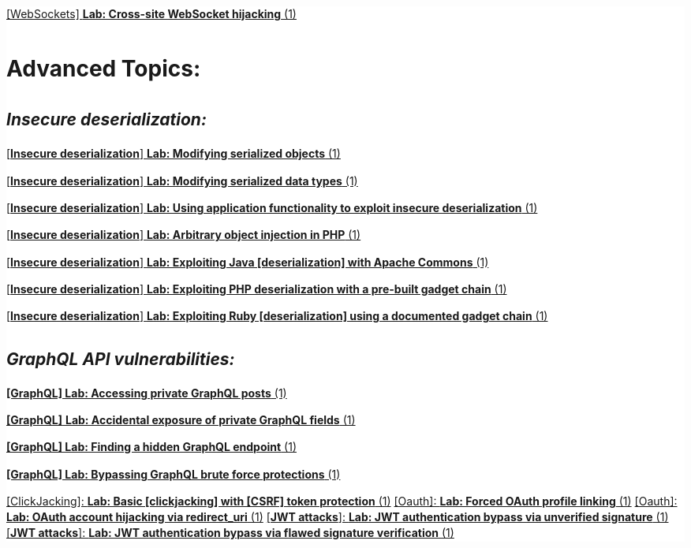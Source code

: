 [[WebSockets] **Lab: Cross-site WebSocket hijacking** (1)](ALL%20Labs%20methodology%201c44cc8fcddb45f8902f3d7cbef46697/%5BWebSockets%5D%20Lab%20Cross-site%20WebSocket%20hijacking%2017cc6f69f62e4e0e8f5439e1c87f3fbd.md)

# Advanced Topics:

## ***Insecure deserialization:***

[[**Insecure deserialization**] **Lab: Modifying serialized objects** (1)](ALL%20Labs%20methodology%201c44cc8fcddb45f8902f3d7cbef46697/%5BInsecure%20deserialization%5D%20Lab%20Modifying%20serialize%20b36d95a0e70d4ab6a3b7fdeaa60761ae.md)

[[**Insecure deserialization**] **Lab: Modifying serialized data types** (1)](ALL%20Labs%20methodology%201c44cc8fcddb45f8902f3d7cbef46697/%5BInsecure%20deserialization%5D%20Lab%20Modifying%20serialize%2061b7a68a24cb4a24823dcfe561de384a.md)

[[**Insecure deserialization**] **Lab: Using application functionality to exploit insecure deserialization** (1)](ALL%20Labs%20methodology%201c44cc8fcddb45f8902f3d7cbef46697/%5BInsecure%20deserialization%5D%20Lab%20Using%20application%20f%2071a13f4f0dc245de80226e229935e8a2.md)

[[**Insecure deserialization**] **Lab: Arbitrary object injection in PHP** (1)](ALL%20Labs%20methodology%201c44cc8fcddb45f8902f3d7cbef46697/%5BInsecure%20deserialization%5D%20Lab%20Arbitrary%20object%20in%200bf51562a85a4c8f8edcb351defb1d1d.md)

[[**Insecure deserialization**] **Lab: Exploiting Java [deserialization] with Apache Commons** (1)](ALL%20Labs%20methodology%201c44cc8fcddb45f8902f3d7cbef46697/%5BInsecure%20deserialization%5D%20Lab%20Exploiting%20Java%20des%2044e76e8cfc66409982d3c4948ed69415.md)

[[**Insecure deserialization**] **Lab: Exploiting PHP deserialization with a pre-built gadget chain** (1)](ALL%20Labs%20methodology%201c44cc8fcddb45f8902f3d7cbef46697/%5BInsecure%20deserialization%5D%20Lab%20Exploiting%20PHP%20dese%20c382da134ac64b6f90ed6a3c32dbdfa6.md)

[[**Insecure deserialization**] **Lab: Exploiting Ruby [deserialization] using a documented gadget chain** (1)](ALL%20Labs%20methodology%201c44cc8fcddb45f8902f3d7cbef46697/%5BInsecure%20deserialization%5D%20Lab%20Exploiting%20Ruby%20des%206f08889bec9543ae81eb240e32f07bc5.md)

## ***GraphQL API vulnerabilities:***

[**[GraphQL] Lab: Accessing private GraphQL posts** (1)](ALL%20Labs%20methodology%201c44cc8fcddb45f8902f3d7cbef46697/%5BGraphQL%5D%20Lab%20Accessing%20private%20GraphQL%20posts%20(1)%20a7b6f671920f435284a03c92e260eb9c.md)

[**[GraphQL]** **Lab: Accidental exposure of private GraphQL fields** (1)](ALL%20Labs%20methodology%201c44cc8fcddb45f8902f3d7cbef46697/%5BGraphQL%5D%20Lab%20Accidental%20exposure%20of%20private%20Graph%202774f1ca5cf048aea50ccae040817c5a.md)

[**[GraphQL] Lab: Finding a hidden GraphQL endpoint** (1)](ALL%20Labs%20methodology%201c44cc8fcddb45f8902f3d7cbef46697/%5BGraphQL%5D%20Lab%20Finding%20a%20hidden%20GraphQL%20endpoint%201da1e454f9c4448fbfbadf80fa877436.md)

[**[GraphQL] Lab: Bypassing GraphQL brute force protections** (1)](ALL%20Labs%20methodology%201c44cc8fcddb45f8902f3d7cbef46697/%5BGraphQL%5D%20Lab%20Bypassing%20GraphQL%20brute%20force%20protec%204a2f84729a0b42a09ad4e158d1f45c60.md)


[[ClickJacking]: **Lab: Basic [clickjacking] with [CSRF] token protection** (1)](ALL%20Labs%20methodology%201c44cc8fcddb45f8902f3d7cbef46697/%5BClickJacking%5D%20Lab%20Basic%20clickjacking%20with%20CSRF%20to%200f6808c3595c481f9c3bce392ec418ee.md)
[[Oauth]: **Lab: Forced OAuth profile linking** (1)](ALL%20Labs%20methodology%201c44cc8fcddb45f8902f3d7cbef46697/%5BOauth%5D%20Lab%20Forced%20OAuth%20profile%20linking%20(1)%20fcf2a6b1f8a146bca96d958b0c0ff956.md)
[[Oauth]: **Lab: OAuth account hijacking via redirect_uri** (1)](ALL%20Labs%20methodology%201c44cc8fcddb45f8902f3d7cbef46697/%5BOauth%5D%20Lab%20OAuth%20account%20hijacking%20via%20redirect_u%20ea107a3598db4fa28ceea9b268360364.md)
[[**JWT attacks**]: **Lab: JWT authentication bypass via unverified signature** (1)](ALL%20Labs%20methodology%201c44cc8fcddb45f8902f3d7cbef46697/%5BJWT%20attacks%5D%20Lab%20JWT%20authentication%20bypass%20via%20un%205ce7f744da49408e90f50009daaa45eb.md)
[[**JWT attacks**]: **Lab: JWT authentication bypass via flawed signature verification** (1)](ALL%20Labs%20methodology%201c44cc8fcddb45f8902f3d7cbef46697/%5BJWT%20attacks%5D%20Lab%20JWT%20authentication%20bypass%20via%20fl%20944dcd7d3ea54eb29fa2972dd6645da5.md)